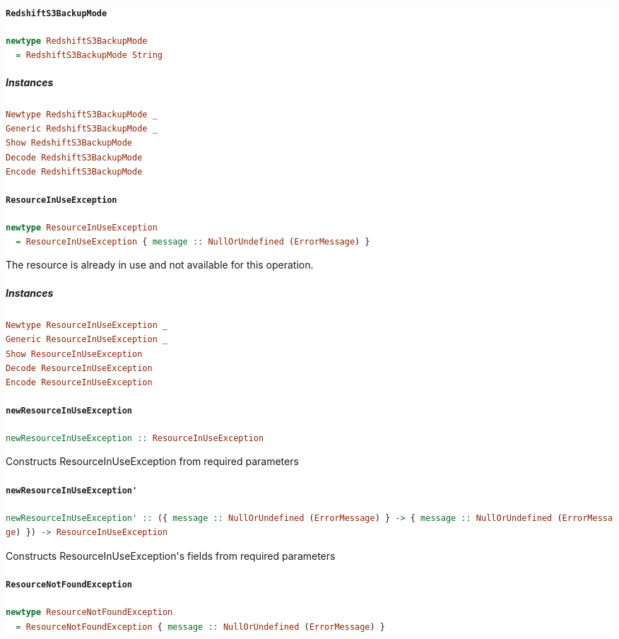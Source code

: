 #### `RedshiftS3BackupMode`

``` purescript
newtype RedshiftS3BackupMode
  = RedshiftS3BackupMode String
```

##### Instances
``` purescript
Newtype RedshiftS3BackupMode _
Generic RedshiftS3BackupMode _
Show RedshiftS3BackupMode
Decode RedshiftS3BackupMode
Encode RedshiftS3BackupMode
```

#### `ResourceInUseException`

``` purescript
newtype ResourceInUseException
  = ResourceInUseException { message :: NullOrUndefined (ErrorMessage) }
```

<p>The resource is already in use and not available for this operation.</p>

##### Instances
``` purescript
Newtype ResourceInUseException _
Generic ResourceInUseException _
Show ResourceInUseException
Decode ResourceInUseException
Encode ResourceInUseException
```

#### `newResourceInUseException`

``` purescript
newResourceInUseException :: ResourceInUseException
```

Constructs ResourceInUseException from required parameters

#### `newResourceInUseException'`

``` purescript
newResourceInUseException' :: ({ message :: NullOrUndefined (ErrorMessage) } -> { message :: NullOrUndefined (ErrorMessage) }) -> ResourceInUseException
```

Constructs ResourceInUseException's fields from required parameters

#### `ResourceNotFoundException`

``` purescript
newtype ResourceNotFoundException
  = ResourceNotFoundException { message :: NullOrUndefined (ErrorMessage) }
```
